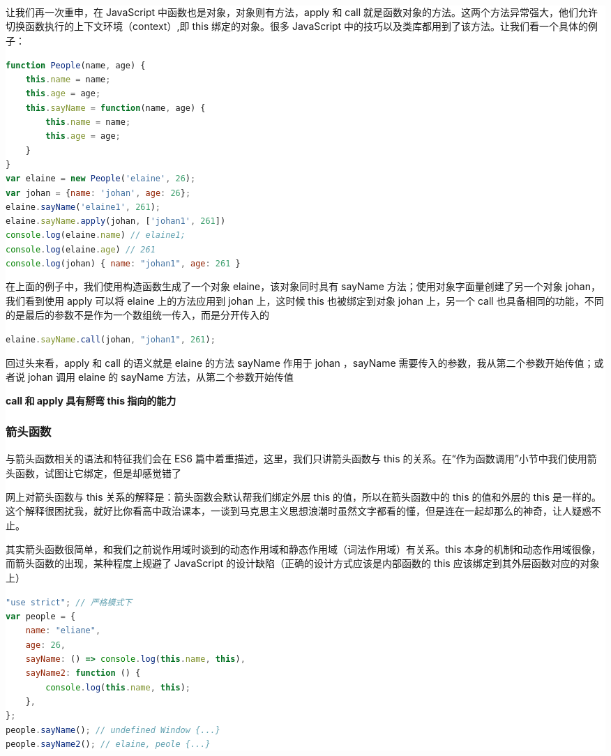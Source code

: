 让我们再一次重申，在 JavaScript 中函数也是对象，对象则有方法，apply 和 call 就是函数对象的方法。这两个方法异常强大，他们允许切换函数执行的上下文环境（context）,即 this 绑定的对象。很多 JavaScript 中的技巧以及类库都用到了该方法。让我们看一个具体的例子：

```javascript
function People(name, age) {
    this.name = name;
    this.age = age;
    this.sayName = function(name, age) {
        this.name = name;
        this.age = age;
    }
}
var elaine = new People('elaine', 26);
var johan = {name: 'johan', age: 26};
elaine.sayName('elaine1', 261);
elaine.sayName.apply(johan, ['johan1', 261])
console.log(elaine.name) // elaine1;
console.log(elaine.age) // 261
console.log(johan) { name: "johan1", age: 261 }
```

在上面的例子中，我们使用构造函数生成了一个对象 elaine，该对象同时具有 sayName 方法；使用对象字面量创建了另一个对象 johan，我们看到使用 apply 可以将 elaine 上的方法应用到 johan 上，这时候 this 也被绑定到对象 johan 上，另一个 call 也具备相同的功能，不同的是最后的参数不是作为一个数组统一传入，而是分开传入的

```javascript
elaine.sayName.call(johan, "johan1", 261);
```

回过头来看，apply 和 call 的语义就是 elaine 的方法 sayName 作用于 johan ，sayName 需要传入的参数，我从第二个参数开始传值；或者说 johan 调用 elaine 的 sayName 方法，从第二个参数开始传值

**call 和 apply 具有掰弯 this 指向的能力**

### 箭头函数

与箭头函数相关的语法和特征我们会在 ES6 篇中着重描述，这里，我们只讲箭头函数与 this 的关系。在“作为函数调用”小节中我们使用箭头函数，试图让它绑定，但是却感觉错了

网上对箭头函数与 this 关系的解释是：箭头函数会默认帮我们绑定外层 this 的值，所以在箭头函数中的 this 的值和外层的 this 是一样的。这个解释很困扰我，就好比你看高中政治课本，一谈到马克思主义思想浪潮时虽然文字都看的懂，但是连在一起却那么的神奇，让人疑惑不止。

其实箭头函数很简单，和我们之前说作用域时谈到的动态作用域和静态作用域（词法作用域）有关系。this 本身的机制和动态作用域很像，而箭头函数的出现，某种程度上规避了 JavaScript 的设计缺陷（正确的设计方式应该是内部函数的 this 应该绑定到其外层函数对应的对象上）

```javascript
"use strict"; // 严格模式下
var people = {
    name: "eliane",
    age: 26,
    sayName: () => console.log(this.name, this),
    sayName2: function () {
        console.log(this.name, this);
    },
};
people.sayName(); // undefined Window {...}
people.sayName2(); // elaine, peole {...}
```
